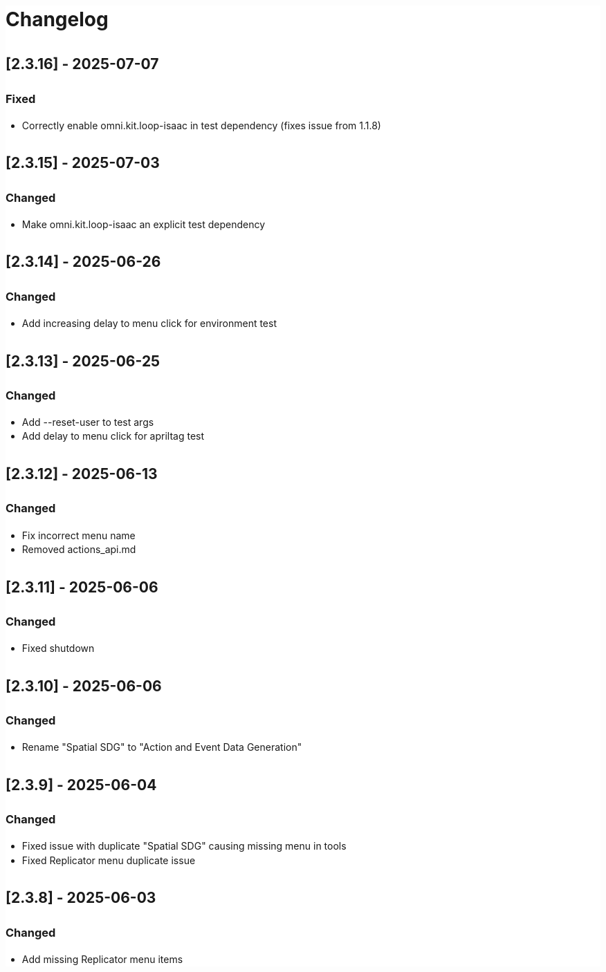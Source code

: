# Changelog
## [2.3.16] - 2025-07-07
### Fixed
- Correctly enable omni.kit.loop-isaac in test dependency (fixes issue from 1.1.8)

## [2.3.15] - 2025-07-03
### Changed
- Make omni.kit.loop-isaac an explicit test dependency

## [2.3.14] - 2025-06-26
### Changed
- Add increasing delay to menu click for environment test

## [2.3.13] - 2025-06-25
### Changed
- Add --reset-user to test args
- Add delay to menu click for apriltag test

## [2.3.12] - 2025-06-13
### Changed
- Fix incorrect menu name
- Removed actions_api.md

## [2.3.11] - 2025-06-06
### Changed
- Fixed shutdown

## [2.3.10] - 2025-06-06
### Changed
- Rename "Spatial SDG" to "Action and Event Data Generation"

## [2.3.9] - 2025-06-04
### Changed
- Fixed issue with duplicate "Spatial SDG" causing missing menu in tools
- Fixed Replicator menu duplicate issue

## [2.3.8] - 2025-06-03
### Changed
- Add missing Replicator menu items
